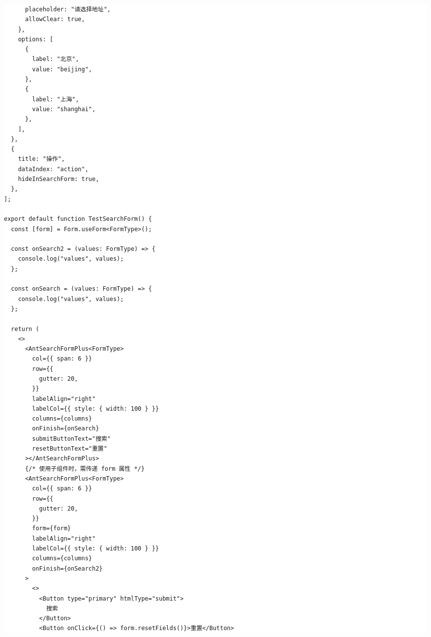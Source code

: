 ```tsx
      placeholder: "请选择地址",
      allowClear: true,
    },
    options: [
      {
        label: "北京",
        value: "beijing",
      },
      {
        label: "上海",
        value: "shanghai",
      },
    ],
  },
  {
    title: "操作",
    dataIndex: "action",
    hideInSearchForm: true,
  },
];

export default function TestSearchForm() {
  const [form] = Form.useForm<FormType>();

  const onSearch2 = (values: FormType) => {
    console.log("values", values);
  };

  const onSearch = (values: FormType) => {
    console.log("values", values);
  };

  return (
    <>
      <AntSearchFormPlus<FormType>
        col={{ span: 6 }}
        row={{
          gutter: 20,
        }}
        labelAlign="right"
        labelCol={{ style: { width: 100 } }}
        columns={columns}
        onFinish={onSearch}
        submitButtonText="搜索"
        resetButtonText="重置"
      ></AntSearchFormPlus>
      {/* 使用子组件时，需传递 form 属性 */}
      <AntSearchFormPlus<FormType>
        col={{ span: 6 }}
        row={{
          gutter: 20,
        }}
        form={form}
        labelAlign="right"
        labelCol={{ style: { width: 100 } }}
        columns={columns}
        onFinish={onSearch2}
      >
        <>
          <Button type="primary" htmlType="submit">
            搜索
          </Button>
          <Button onClick={() => form.resetFields()}>重置</Button>
```